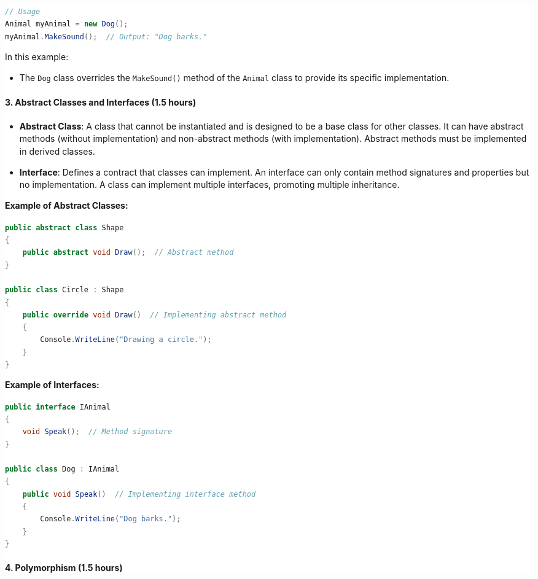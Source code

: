 ```csharp
// Usage
Animal myAnimal = new Dog();
myAnimal.MakeSound();  // Output: "Dog barks."
```

In this example:
- The `Dog` class overrides the `MakeSound()` method of the `Animal` class to provide its specific implementation.

#### **3. Abstract Classes and Interfaces (1.5 hours)**

- **Abstract Class**: A class that cannot be instantiated and is designed to be a base class for other classes. It can have abstract methods (without implementation) and non-abstract methods (with implementation). Abstract methods must be implemented in derived classes.
  
- **Interface**: Defines a contract that classes can implement. An interface can only contain method signatures and properties but no implementation. A class can implement multiple interfaces, promoting multiple inheritance.

**Example of Abstract Classes:**

```csharp
public abstract class Shape
{
    public abstract void Draw();  // Abstract method
}

public class Circle : Shape
{
    public override void Draw()  // Implementing abstract method
    {
        Console.WriteLine("Drawing a circle.");
    }
}
```

**Example of Interfaces:**

```csharp
public interface IAnimal
{
    void Speak();  // Method signature
}

public class Dog : IAnimal
{
    public void Speak()  // Implementing interface method
    {
        Console.WriteLine("Dog barks.");
    }
}
```

#### **4. Polymorphism (1.5 hours)**
